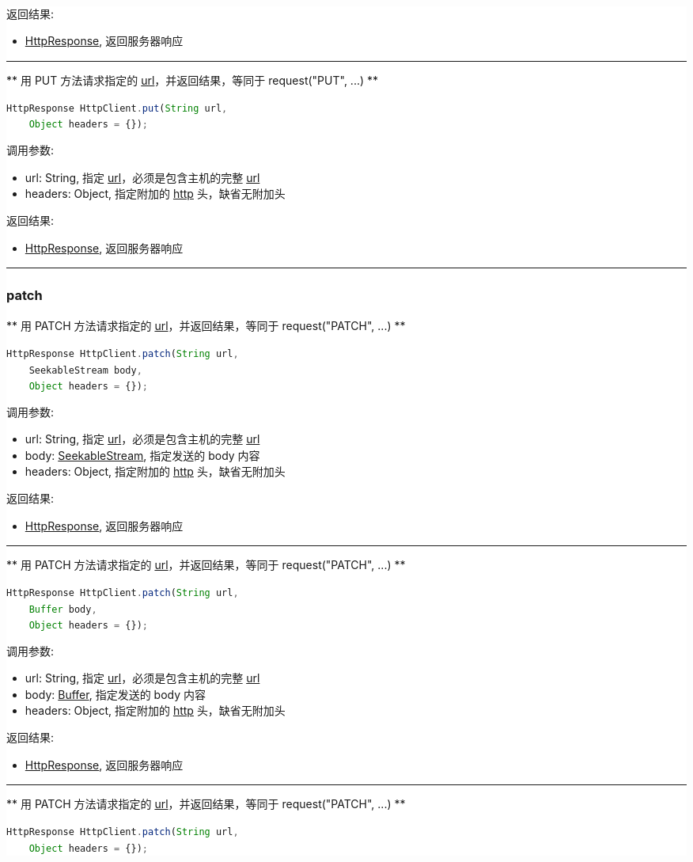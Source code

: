 返回结果:
* [HttpResponse](HttpResponse.md), 返回服务器响应

--------------------------
** 用 PUT 方法请求指定的 [url](../../module/ifs/url.md)，并返回结果，等同于 request("PUT", ...) **

```JavaScript
HttpResponse HttpClient.put(String url,
    Object headers = {});
```

调用参数:
* url: String, 指定 [url](../../module/ifs/url.md)，必须是包含主机的完整 [url](../../module/ifs/url.md)
* headers: Object, 指定附加的 [http](../../module/ifs/http.md) 头，缺省无附加头

返回结果:
* [HttpResponse](HttpResponse.md), 返回服务器响应

--------------------------
### patch
** 用 PATCH 方法请求指定的 [url](../../module/ifs/url.md)，并返回结果，等同于 request("PATCH", ...) **

```JavaScript
HttpResponse HttpClient.patch(String url,
    SeekableStream body,
    Object headers = {});
```

调用参数:
* url: String, 指定 [url](../../module/ifs/url.md)，必须是包含主机的完整 [url](../../module/ifs/url.md)
* body: [SeekableStream](SeekableStream.md), 指定发送的 body 内容
* headers: Object, 指定附加的 [http](../../module/ifs/http.md) 头，缺省无附加头

返回结果:
* [HttpResponse](HttpResponse.md), 返回服务器响应

--------------------------
** 用 PATCH 方法请求指定的 [url](../../module/ifs/url.md)，并返回结果，等同于 request("PATCH", ...) **

```JavaScript
HttpResponse HttpClient.patch(String url,
    Buffer body,
    Object headers = {});
```

调用参数:
* url: String, 指定 [url](../../module/ifs/url.md)，必须是包含主机的完整 [url](../../module/ifs/url.md)
* body: [Buffer](Buffer.md), 指定发送的 body 内容
* headers: Object, 指定附加的 [http](../../module/ifs/http.md) 头，缺省无附加头

返回结果:
* [HttpResponse](HttpResponse.md), 返回服务器响应

--------------------------
** 用 PATCH 方法请求指定的 [url](../../module/ifs/url.md)，并返回结果，等同于 request("PATCH", ...) **

```JavaScript
HttpResponse HttpClient.patch(String url,
    Object headers = {});
```

